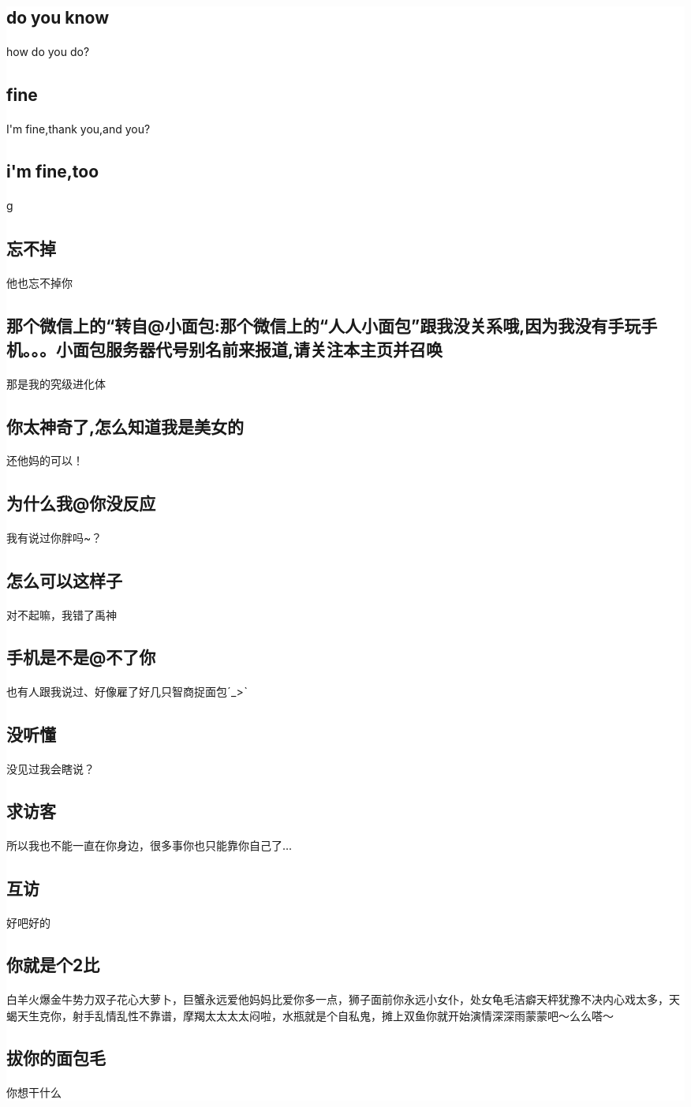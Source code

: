 ## do you know
how do you do?

## fine
I'm fine,thank you,and you?

## i'm fine,too
g

## 忘不掉
他也忘不掉你

## 那个微信上的“转自@小面包:那个微信上的“人人小面包”跟我没关系哦,因为我没有手玩手机。。。小面包服务器代号别名前来报道,请关注本主页并召唤
那是我的究级进化体

## 你太神奇了,怎么知道我是美女的
还他妈的可以！

## 为什么我@你没反应
我有说过你胖吗~？

## 怎么可以这样子
对不起嘛，我错了禹神

## 手机是不是@不了你
也有人跟我说过、好像雇了好几只智商捉面包ˊ_>ˋ

## 没听懂
没见过我会瞎说？

## 求访客
所以我也不能一直在你身边，很多事你也只能靠你自己了...

## 互访
好吧好的

## 你就是个2比
白羊火爆金牛势力双子花心大萝卜，巨蟹永远爱他妈妈比爱你多一点，狮子面前你永远小女仆，处女龟毛洁癖天枰犹豫不决内心戏太多，天蝎天生克你，射手乱情乱性不靠谱，摩羯太太太太闷啦，水瓶就是个自私鬼，摊上双鱼你就开始演情深深雨蒙蒙吧〜么么嗒〜

## 拔你的面包毛
你想干什么
